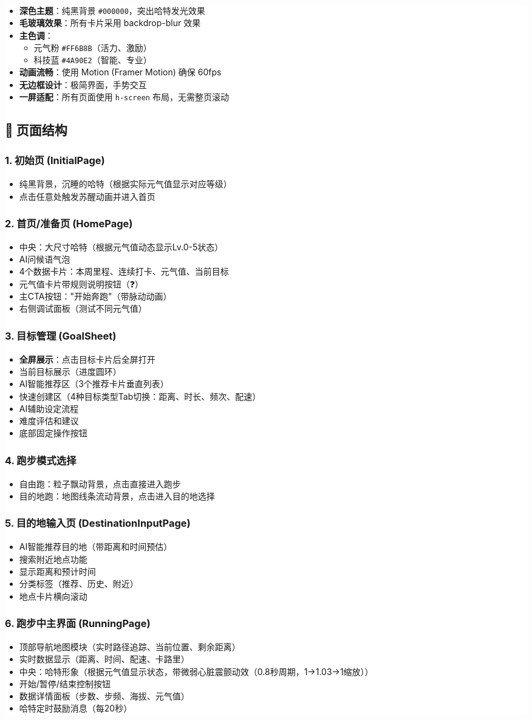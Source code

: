 - **深色主题**：纯黑背景 `#000000`，突出哈特发光效果
- **毛玻璃效果**：所有卡片采用 backdrop-blur 效果
- **主色调**：
  - 元气粉 `#FF6B8B`（活力、激励）
  - 科技蓝 `#4A90E2`（智能、专业）
- **动画流畅**：使用 Motion (Framer Motion) 确保 60fps
- **无边框设计**：极简界面，手势交互
- **一屏适配**：所有页面使用 `h-screen` 布局，无需整页滚动

## 📱 页面结构

### 1. 初始页 (InitialPage)
- 纯黑背景，沉睡的哈特（根据实际元气值显示对应等级）
- 点击任意处触发苏醒动画并进入首页

### 2. 首页/准备页 (HomePage)
- 中央：大尺寸哈特（根据元气值动态显示Lv.0-5状态）
- AI问候语气泡
- 4个数据卡片：本周里程、连续打卡、元气值、当前目标
- 元气值卡片带规则说明按钮（❓）
- 主CTA按钮：\"开始奔跑\"（带脉动动画）
- 右侧调试面板（测试不同元气值）

### 3. 目标管理 (GoalSheet)
- **全屏展示**：点击目标卡片后全屏打开
- 当前目标展示（进度圆环）
- AI智能推荐区（3个推荐卡片垂直列表）
- 快速创建区（4种目标类型Tab切换：距离、时长、频次、配速）
- AI辅助设定流程
- 难度评估和建议
- 底部固定操作按钮

### 4. 跑步模式选择
- 自由跑：粒子飘动背景，点击直接进入跑步
- 目的地跑：地图线条流动背景，点击进入目的地选择

### 5. 目的地输入页 (DestinationInputPage)
- AI智能推荐目的地（带距离和时间预估）
- 搜索附近地点功能
- 显示距离和预计时间
- 分类标签（推荐、历史、附近）
- 地点卡片横向滚动

### 6. 跑步中主界面 (RunningPage)
- 顶部导航地图模块（实时路径追踪、当前位置、剩余距离）
- 实时数据显示（距离、时间、配速、卡路里）
- 中央：哈特形象（根据元气值显示状态，带微弱心脏震颤动效（0.8秒周期，1→1.03→1缩放））
- 开始/暂停/结束控制按钮
- 数据详情面板（步数、步频、海拔、元气值）
- 哈特定时鼓励消息（每20秒）
